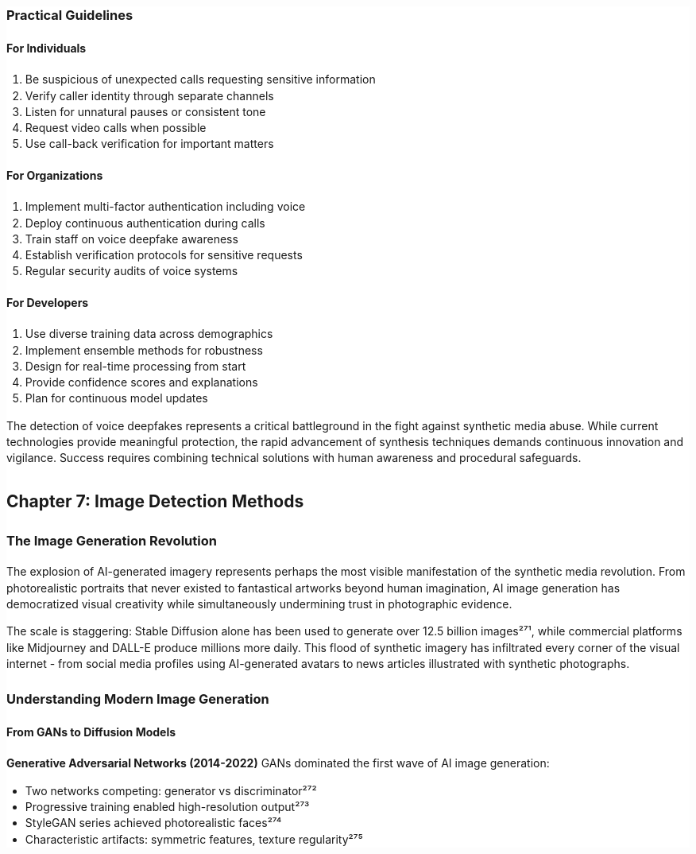 ### Practical Guidelines

#### For Individuals
1. Be suspicious of unexpected calls requesting sensitive information
2. Verify caller identity through separate channels
3. Listen for unnatural pauses or consistent tone
4. Request video calls when possible
5. Use call-back verification for important matters

#### For Organizations
1. Implement multi-factor authentication including voice
2. Deploy continuous authentication during calls
3. Train staff on voice deepfake awareness
4. Establish verification protocols for sensitive requests
5. Regular security audits of voice systems

#### For Developers
1. Use diverse training data across demographics
2. Implement ensemble methods for robustness
3. Design for real-time processing from start
4. Provide confidence scores and explanations
5. Plan for continuous model updates

The detection of voice deepfakes represents a critical battleground in the fight against synthetic media abuse. While current technologies provide meaningful protection, the rapid advancement of synthesis techniques demands continuous innovation and vigilance. Success requires combining technical solutions with human awareness and procedural safeguards.

## Chapter 7: Image Detection Methods

### The Image Generation Revolution

The explosion of AI-generated imagery represents perhaps the most visible manifestation of the synthetic media revolution. From photorealistic portraits that never existed to fantastical artworks beyond human imagination, AI image generation has democratized visual creativity while simultaneously undermining trust in photographic evidence.

The scale is staggering: Stable Diffusion alone has been used to generate over 12.5 billion images²⁷¹, while commercial platforms like Midjourney and DALL-E produce millions more daily. This flood of synthetic imagery has infiltrated every corner of the visual internet - from social media profiles using AI-generated avatars to news articles illustrated with synthetic photographs.

### Understanding Modern Image Generation

#### From GANs to Diffusion Models

**Generative Adversarial Networks (2014-2022)**
GANs dominated the first wave of AI image generation:
- Two networks competing: generator vs discriminator²⁷²
- Progressive training enabled high-resolution output²⁷³
- StyleGAN series achieved photorealistic faces²⁷⁴
- Characteristic artifacts: symmetric features, texture regularity²⁷⁵
